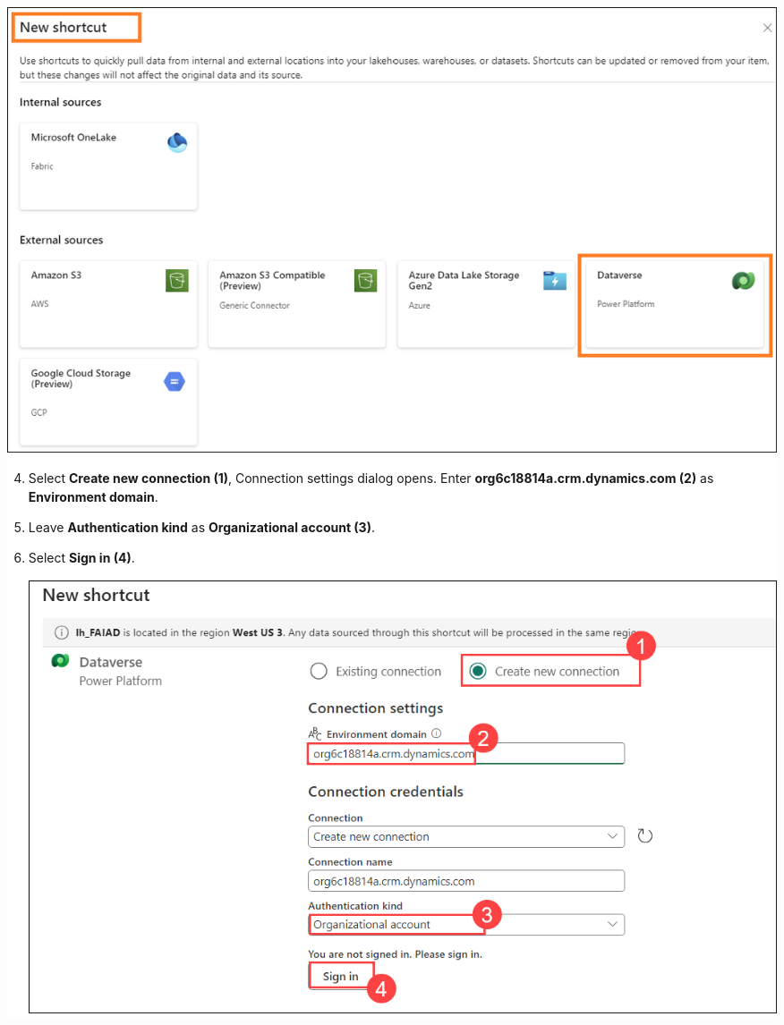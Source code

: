    ![](../media/lab-04/image31.png)

4. Select **Create new connection (1)**, Connection settings dialog opens. Enter **org6c18814a.crm.dynamics.com (2)** as **Environment domain**.

5. Leave **Authentication kind** as **Organizational account (3)**.

6. Select **Sign in (4)**.

   ![](../media/lab-04/image32.png)
